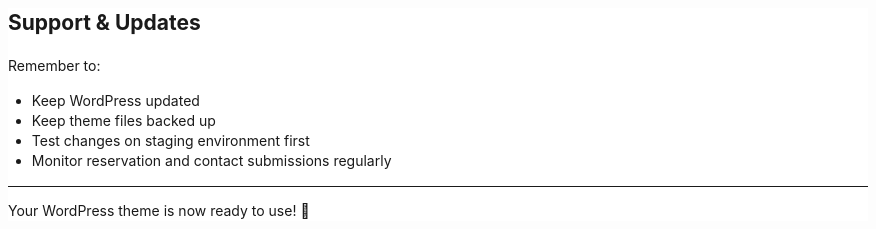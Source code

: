 ## Support & Updates

Remember to:
- Keep WordPress updated
- Keep theme files backed up
- Test changes on staging environment first
- Monitor reservation and contact submissions regularly

---

Your WordPress theme is now ready to use! 🎉
